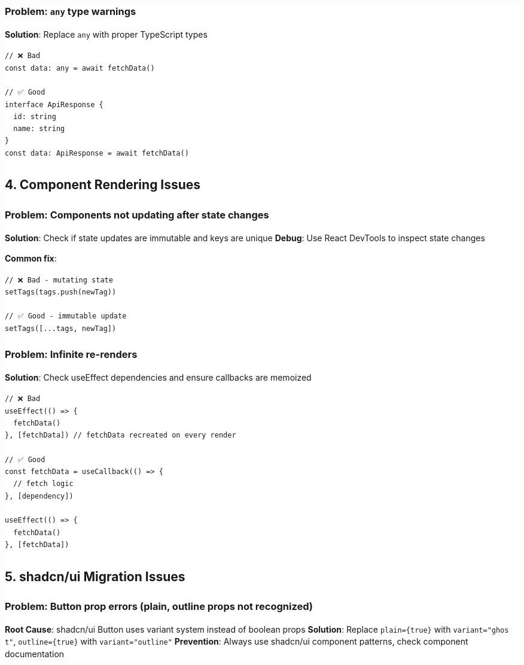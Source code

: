 ### Problem: `any` type warnings
**Solution**: Replace `any` with proper TypeScript types
```tsx
// ❌ Bad
const data: any = await fetchData()

// ✅ Good
interface ApiResponse {
  id: string
  name: string
}
const data: ApiResponse = await fetchData()
```

## 4. Component Rendering Issues

### Problem: Components not updating after state changes
**Solution**: Check if state updates are immutable and keys are unique
**Debug**: Use React DevTools to inspect state changes

**Common fix**:
```tsx
// ❌ Bad - mutating state
setTags(tags.push(newTag))

// ✅ Good - immutable update
setTags([...tags, newTag])
```

### Problem: Infinite re-renders
**Solution**: Check useEffect dependencies and ensure callbacks are memoized
```tsx
// ❌ Bad
useEffect(() => {
  fetchData()
}, [fetchData]) // fetchData recreated on every render

// ✅ Good
const fetchData = useCallback(() => {
  // fetch logic
}, [dependency])

useEffect(() => {
  fetchData()
}, [fetchData])
```

## 5. shadcn/ui Migration Issues

### Problem: Button prop errors (plain, outline props not recognized)
**Root Cause**: shadcn/ui Button uses variant system instead of boolean props
**Solution**: Replace `plain={true}` with `variant="ghost"`, `outline={true}` with `variant="outline"`
**Prevention**: Always use shadcn/ui component patterns, check component documentation
